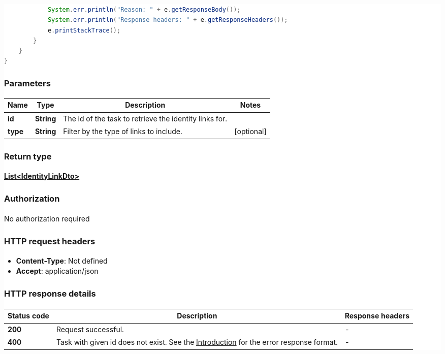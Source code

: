 ```java
            System.err.println("Reason: " + e.getResponseBody());
            System.err.println("Response headers: " + e.getResponseHeaders());
            e.printStackTrace();
        }
    }
}
```

### Parameters


Name | Type | Description  | Notes
------------- | ------------- | ------------- | -------------
 **id** | **String**| The id of the task to retrieve the identity links for. |
 **type** | **String**| Filter by the type of links to include. | [optional]

### Return type

[**List&lt;IdentityLinkDto&gt;**](IdentityLinkDto.md)

### Authorization

No authorization required

### HTTP request headers

- **Content-Type**: Not defined
- **Accept**: application/json

### HTTP response details
| Status code | Description | Response headers |
|-------------|-------------|------------------|
| **200** | Request successful. |  -  |
| **400** | Task with given id does not exist. See the [Introduction](https://docs.camunda.org/manual/7.14/reference/rest/overview/#error-handling) for the error response format. |  -  |

